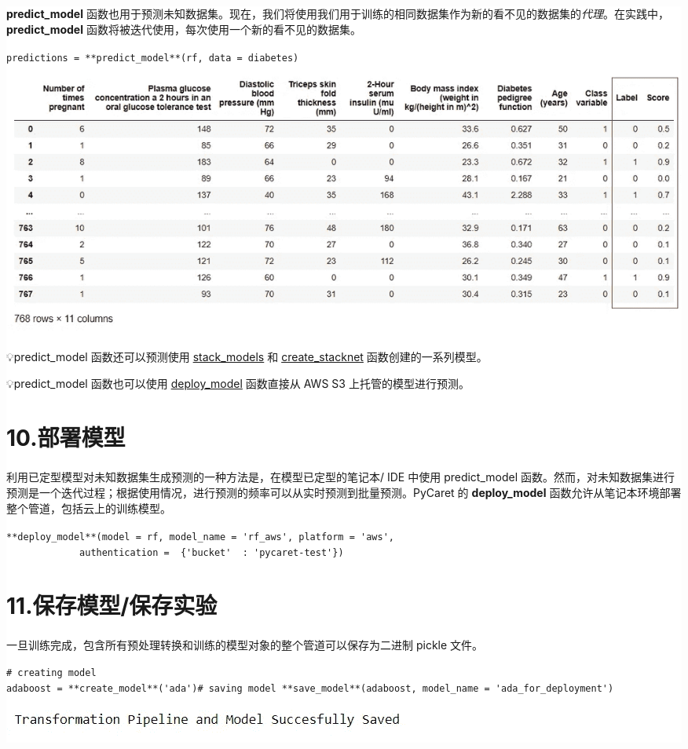 **predict_model** 函数也用于预测未知数据集。现在，我们将使用我们用于训练的相同数据集作为新的看不见的数据集的*代理*。在实践中， **predict_model** 函数将被迭代使用，每次使用一个新的看不见的数据集。

```
predictions = **predict_model**(rf, data = diabetes)
```

![](img/61dada86aa96f2265fb927dcb9dab74a.png)

💡predict_model 函数还可以预测使用 [stack_models](https://www.pycaret.org/stack-models) 和 [create_stacknet](https://www.pycaret.org/classification/#create-stacknet) 函数创建的一系列模型。

💡predict_model 函数也可以使用 [deploy_model](https://www.pycaret.org/deploy-model) 函数直接从 AWS S3 上托管的模型进行预测。

# 10.部署模型

利用已定型模型对未知数据集生成预测的一种方法是，在模型已定型的笔记本/ IDE 中使用 predict_model 函数。然而，对未知数据集进行预测是一个迭代过程；根据使用情况，进行预测的频率可以从实时预测到批量预测。PyCaret 的 **deploy_model** 函数允许从笔记本环境部署整个管道，包括云上的训练模型。

```
**deploy_model**(model = rf, model_name = 'rf_aws', platform = 'aws', 
             authentication =  {'bucket'  : 'pycaret-test'})
```

# 11.保存模型/保存实验

一旦训练完成，包含所有预处理转换和训练的模型对象的整个管道可以保存为二进制 pickle 文件。

```
# creating model
adaboost = **create_model**('ada')# saving model **save_model**(adaboost, model_name = 'ada_for_deployment')
```

![](img/28d9bc023e1fef702d6940e04b4ce598.png)
